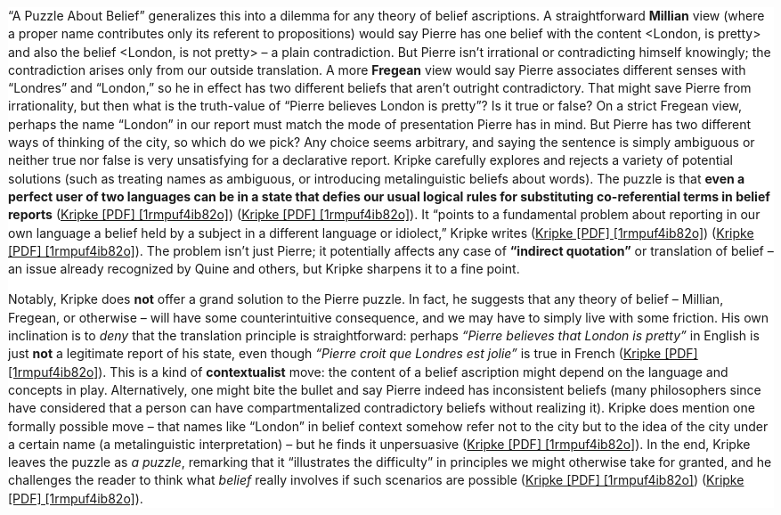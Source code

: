 “A Puzzle About Belief” generalizes this into a dilemma for any theory of belief ascriptions. A straightforward **Millian** view (where a proper name contributes only its referent to propositions) would say Pierre has one belief with the content <London, is pretty> and also the belief <London, is not pretty> – a plain contradiction. But Pierre isn’t irrational or contradicting himself knowingly; the contradiction arises only from our outside translation. A more **Fregean** view would say Pierre associates different senses with “Londres” and “London,” so he in effect has two different beliefs that aren’t outright contradictory. That might save Pierre from irrationality, but then what is the truth-value of “Pierre believes London is pretty”? Is it true or false? On a strict Fregean view, perhaps the name “London” in our report must match the mode of presentation Pierre has in mind. But Pierre has two different ways of thinking of the city, so which do we pick? Any choice seems arbitrary, and saying the sentence is simply ambiguous or neither true nor false is very unsatisfying for a declarative report. Kripke carefully explores and rejects a variety of potential solutions (such as treating names as ambiguous, or introducing metalinguistic beliefs about words). The puzzle is that **even a perfect user of two languages can be in a state that defies our usual logical rules for substituting co-referential terms in belief reports** ([Kripke [PDF] [1rmpuf4ib82o]](https://vdoc.pub/documents/kripke-1rmpuf4ib82o#:~:text=believe%20that%20London%20is%20pretty%3F%E2%80%99,we%20would%20infer%20that%20he)) ([Kripke [PDF] [1rmpuf4ib82o]](https://vdoc.pub/documents/kripke-1rmpuf4ib82o#:~:text=match%20at%20L3520%20common%20with,a%20response%20of%20my%20own)). It “points to a fundamental problem about reporting in our own language a belief held by a subject in a different language or idiolect,” Kripke writes ([Kripke [PDF] [1rmpuf4ib82o]](https://vdoc.pub/documents/kripke-1rmpuf4ib82o#:~:text=Puzzling%20Pierre%20The%20avowed%20primary,Or%20rather%2C%20the)) ([Kripke [PDF] [1rmpuf4ib82o]](https://vdoc.pub/documents/kripke-1rmpuf4ib82o#:~:text=%E2%80%98London%20is%20not%20pretty,we%20would%20infer%20that%20he)). The problem isn’t just Pierre; it potentially affects any case of **“indirect quotation”** or translation of belief – an issue already recognized by Quine and others, but Kripke sharpens it to a fine point.

Notably, Kripke does **not** offer a grand solution to the Pierre puzzle. In fact, he suggests that any theory of belief – Millian, Fregean, or otherwise – will have some counterintuitive consequence, and we may have to simply live with some friction. His own inclination is to *deny* that the translation principle is straightforward: perhaps *“Pierre believes that London is pretty”* in English is just **not** a legitimate report of his state, even though *“Pierre croit que Londres est jolie”* is true in French ([Kripke [PDF] [1rmpuf4ib82o]](https://vdoc.pub/documents/kripke-1rmpuf4ib82o#:~:text=Pierre%20believe%20that%20London%20is,about%20reporting%20in%20our%20own)). This is a kind of **contextualist** move: the content of a belief ascription might depend on the language and concepts in play. Alternatively, one might bite the bullet and say Pierre indeed has inconsistent beliefs (many philosophers since have considered that a person can have compartmentalized contradictory beliefs without realizing it). Kripke does mention one formally possible move – that names like “London” in belief context somehow refer not to the city but to the idea of the city under a certain name (a metalinguistic interpretation) – but he finds it unpersuasive ([Kripke [PDF] [1rmpuf4ib82o]](https://vdoc.pub/documents/kripke-1rmpuf4ib82o#:~:text=match%20at%20L3520%20common%20with,a%20response%20of%20my%20own)). In the end, Kripke leaves the puzzle as *a puzzle*, remarking that it “illustrates the difficulty” in principles we might otherwise take for granted, and he challenges the reader to think what *belief* really involves if such scenarios are possible ([Kripke [PDF] [1rmpuf4ib82o]](https://vdoc.pub/documents/kripke-1rmpuf4ib82o#:~:text=believe%20that%20London%20is%20pretty%3F%E2%80%99,we%20would%20infer%20that%20he)) ([Kripke [PDF] [1rmpuf4ib82o]](https://vdoc.pub/documents/kripke-1rmpuf4ib82o#:~:text=match%20at%20L3520%20common%20with,a%20response%20of%20my%20own)).
